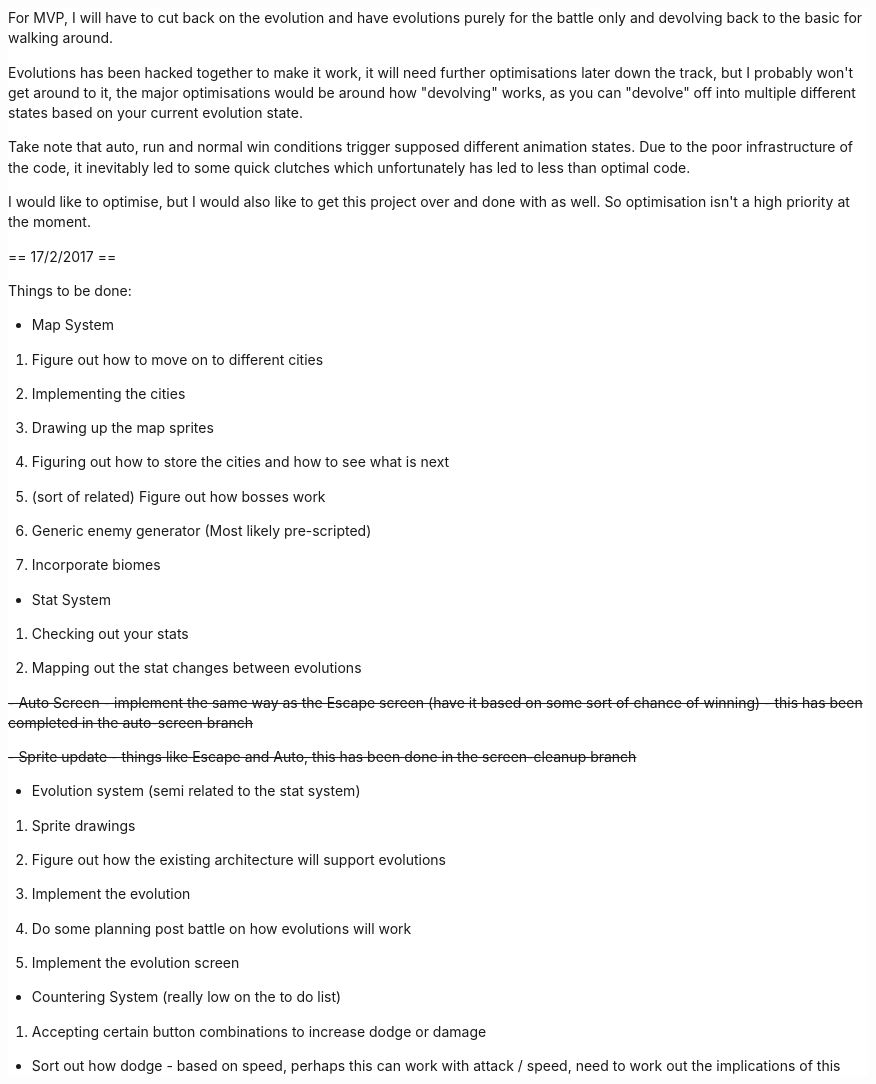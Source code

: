 For MVP, I will have to cut back on the evolution and have evolutions purely for the battle only and devolving back to the basic for walking around.

Evolutions has been hacked together to make it work, it will need further optimisations later down the track, but I probably won't get around to it, the major optimisations would be around how "devolving" works, as you can "devolve" off into multiple different states based on your current evolution state.

Take note that auto, run and normal win conditions trigger supposed different animation states. Due to the poor infrastructure of the code, it inevitably led to some quick clutches which unfortunately has led to less than optimal code.

I would like to optimise, but I would also like to get this project over and done with as well. So optimisation isn't a high priority at the moment.

== 17/2/2017 ==

Things to be done:

- Map System

1. Figure out how to move on to different cities

2. Implementing the cities

3. Drawing up the map sprites

4. Figuring out how to store the cities and how to see what is next

5. (sort of related) Figure out how bosses work

6. Generic enemy generator (Most likely pre-scripted)

7. Incorporate biomes

- Stat System

1. Checking out your stats

2. Mapping out the stat changes between evolutions

~~- Auto Screen - implement the same way as the Escape screen (have it based on some sort of chance of winning) - this has been completed in the auto-screen branch~~

~~- Sprite update - things like Escape and Auto, this has been done in the screen-cleanup branch~~

- Evolution system (semi related to the stat system)

1. Sprite drawings

2. Figure out how the existing architecture will support evolutions

3. Implement the evolution

4. Do some planning post battle on how evolutions will work

5. Implement the evolution screen

- Countering System (really low on the to do list)

1. Accepting certain button combinations to increase dodge or damage

- Sort out how dodge - based on speed, perhaps this can work with attack / speed, need to work out the implications of this
